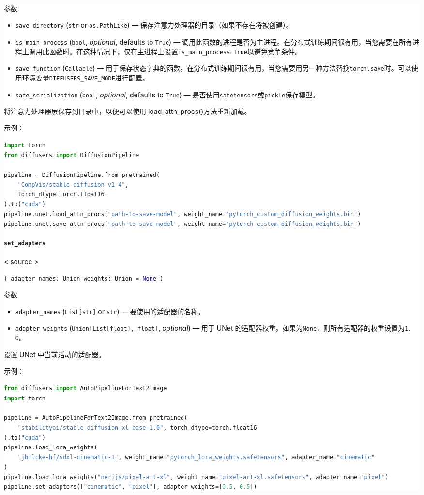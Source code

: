参数

+   `save_directory` (`str` or `os.PathLike`) — 保存注意力处理器的目录（如果不存在将被创建）。

+   `is_main_process` (`bool`, *optional*, defaults to `True`) — 调用此函数的进程是否为主进程。在分布式训练期间很有用，当您需要在所有进程上调用此函数时。在这种情况下，仅在主进程上设置`is_main_process=True`以避免竞争条件。

+   `save_function` (`Callable`) — 用于保存状态字典的函数。在分布式训练期间很有用，当您需要用另一种方法替换`torch.save`时。可以使用环境变量`DIFFUSERS_SAVE_MODE`进行配置。

+   `safe_serialization` (`bool`, *optional*, defaults to `True`) — 是否使用`safetensors`或`pickle`保存模型。

将注意力处理器层保存到目录中，以便可以使用 load_attn_procs()方法重新加载。

示例：

```py
import torch
from diffusers import DiffusionPipeline

pipeline = DiffusionPipeline.from_pretrained(
    "CompVis/stable-diffusion-v1-4",
    torch_dtype=torch.float16,
).to("cuda")
pipeline.unet.load_attn_procs("path-to-save-model", weight_name="pytorch_custom_diffusion_weights.bin")
pipeline.unet.save_attn_procs("path-to-save-model", weight_name="pytorch_custom_diffusion_weights.bin")
```

#### `set_adapters`

[< source >](https://github.com/huggingface/diffusers/blob/v0.26.3/src/diffusers/loaders/unet.py#L567)

```py
( adapter_names: Union weights: Union = None )
```

参数

+   `adapter_names` (`List[str]` or `str`) — 要使用的适配器的名称。

+   `adapter_weights` (`Union[List[float], float]`, *optional*) — 用于 UNet 的适配器权重。如果为`None`，则所有适配器的权重设置为`1.0`。

设置 UNet 中当前活动的适配器。

示例：

```py
from diffusers import AutoPipelineForText2Image
import torch

pipeline = AutoPipelineForText2Image.from_pretrained(
    "stabilityai/stable-diffusion-xl-base-1.0", torch_dtype=torch.float16
).to("cuda")
pipeline.load_lora_weights(
    "jbilcke-hf/sdxl-cinematic-1", weight_name="pytorch_lora_weights.safetensors", adapter_name="cinematic"
)
pipeline.load_lora_weights("nerijs/pixel-art-xl", weight_name="pixel-art-xl.safetensors", adapter_name="pixel")
pipeline.set_adapters(["cinematic", "pixel"], adapter_weights=[0.5, 0.5])
```
